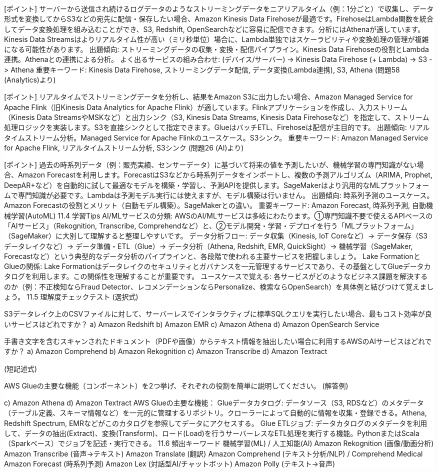 [ポイント] サーバーから送信され続けるログデータのようなストリーミングデータをニアリアルタイム（例：1分ごと）で収集し、データ形式を変換してからS3などの宛先に配信・保存したい場合、Amazon Kinesis Data Firehoseが最適です。FirehoseはLambda関数を統合してデータ変換処理を組み込むことができ、S3, Redshift, OpenSearchなどに容易に配信できます。分析にはAthenaが適しています。Kinesis Data Streamsはよりリアルタイム性が高い（ミリ秒単位）場合に、Lambda単独ではスケーラビリティや変換処理の管理が複雑になる可能性があります。
出題傾向: ストリーミングデータの収集・変換・配信パイプライン。Kinesis Data Firehoseの役割とLambda連携。Athenaとの連携による分析。
よく出るサービスの組み合わせ: (デバイス/サーバー) -> Kinesis Data Firehose (+ Lambda) -> S3 -> Athena
重要キーワード: Kinesis Data Firehose, ストリーミングデータ配信, データ変換(Lambda連携), S3, Athena
(問題58 (Analytics)より)

[ポイント] リアルタイムでストリーミングデータを分析し、結果をAmazon S3に出力したい場合、Amazon Managed Service for Apache Flink（旧Kinesis Data Analytics for Apache Flink）が適しています。Flinkアプリケーションを作成し、入力ストリーム（Kinesis Data StreamsやMSKなど）と出力シンク（S3, Kinesis Data Streams, Kinesis Data Firehoseなど）を指定して、ストリーム処理ロジックを実装します。S3を直接シンクとして指定できます。GlueはバッチETL、Firehoseは配信が主目的です。
出題傾向: リアルタイムストリーム分析。Managed Service for Apache Flinkのユースケース。S3シンク。
重要キーワード: Amazon Managed Service for Apache Flink, リアルタイムストリーム分析, S3シンク
(問題26 (AI)より)

[ポイント] 過去の時系列データ（例：販売実績、センサーデータ）に基づいて将来の値を予測したいが、機械学習の専門知識がない場合、Amazon Forecastを利用します。ForecastはS3などから時系列データをインポートし、複数の予測アルゴリズム（ARIMA, Prophet, DeepAR+など）を自動的に試して最適なモデルを構築・学習し、予測APIを提供します。SageMakerはより汎用的なMLプラットフォームで専門知識が必要です。Lambdaは予測モデル実行には使えますが、モデル構築は行いません。
出題傾向: 時系列予測のユースケース。Amazon Forecastの役割とメリット（自動モデル構築）。SageMakerとの違い。
重要キーワード: Amazon Forecast, 時系列予測, 自動機械学習(AutoML)
11.4 学習Tips
AI/MLサービスの分類: AWSのAI/MLサービスは多岐にわたります。①専門知識不要で使えるAPIベースの「AIサービス」（Rekognition, Transcribe, Comprehendなど）と、②モデル開発・学習・デプロイを行う「MLプラットフォーム」（SageMaker）に大別して理解すると整理しやすいです。
データ分析フロー: データ収集（Kinesis, IoT Coreなど）→ データ保存（S3データレイクなど）→ データ準備・ETL（Glue）→ データ分析（Athena, Redshift, EMR, QuickSight）→ 機械学習（SageMaker, Forecastなど）という典型的なデータ分析のパイプラインと、各段階で使われる主要サービスを把握しましょう。
Lake FormationとGlueの関係: Lake Formationはデータレイクのセキュリティとガバナンスを一元管理するサービスであり、その基盤としてGlueデータカタログを利用します。この関係性を理解することが重要です。
ユースケースで覚える: 各サービスがどのようなビジネス課題を解決するのか（例：不正検知ならFraud Detector、レコメンデーションならPersonalize、検索ならOpenSearch）を具体例と結びつけて覚えましょう。
11.5 理解度チェックテスト
(選択式)

S3データレイク上のCSVファイルに対して、サーバーレスでインタラクティブに標準SQLクエリを実行したい場合、最もコスト効率が良いサービスはどれですか？
a) Amazon Redshift
b) Amazon EMR
c) Amazon Athena
d) Amazon OpenSearch Service

手書き文字を含むスキャンされたドキュメント（PDFや画像）からテキスト情報を抽出したい場合に利用するAWSのAIサービスはどれですか？
a) Amazon Comprehend
b) Amazon Rekognition
c) Amazon Transcribe
d) Amazon Textract

(短記述式)

AWS Glueの主要な機能（コンポーネント）を2つ挙げ、それぞれの役割を簡単に説明してください。
(解答例)

c) Amazon Athena
d) Amazon Textract
AWS Glueの主要な機能：
Glueデータカタログ: データソース（S3, RDSなど）のメタデータ（テーブル定義、スキーマ情報など）を一元的に管理するリポジトリ。クローラーによって自動的に情報を収集・登録できる。Athena, Redshift Spectrum, EMRなどがこのカタログを参照してデータにアクセスする。
Glue ETLジョブ: データカタログのメタデータを利用して、データの抽出(Extract)、変換(Transform)、ロード(Load)を行うサーバーレスなETL処理を実行する機能。PythonまたはScala（Sparkベース）でジョブを記述・実行できる。
11.6 頻出キーワード
機械学習(ML) / 人工知能(AI)
Amazon Rekognition (画像/動画分析)
Amazon Transcribe (音声→テキスト)
Amazon Translate (翻訳)
Amazon Comprehend (テキスト分析/NLP) / Comprehend Medical
Amazon Forecast (時系列予測)
Amazon Lex (対話型AI/チャットボット)
Amazon Polly (テキスト→音声)